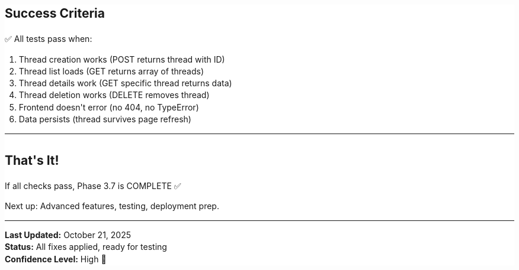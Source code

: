 
## Success Criteria

✅ All tests pass when:
1. Thread creation works (POST returns thread with ID)
2. Thread list loads (GET returns array of threads)
3. Thread details work (GET specific thread returns data)
4. Thread deletion works (DELETE removes thread)
5. Frontend doesn't error (no 404, no TypeError)
6. Data persists (thread survives page refresh)

---

## That's It!

If all checks pass, Phase 3.7 is COMPLETE ✅

Next up: Advanced features, testing, deployment prep.

---

**Last Updated:** October 21, 2025  
**Status:** All fixes applied, ready for testing  
**Confidence Level:** High 🚀
